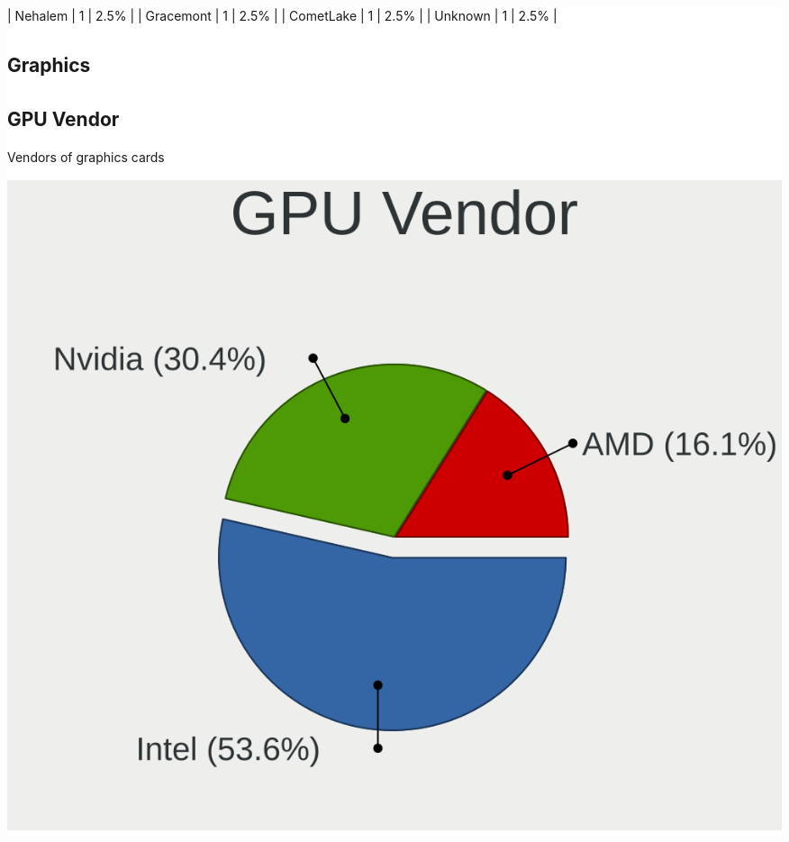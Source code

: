 | Nehalem          | 1         | 2.5%    |
| Gracemont        | 1         | 2.5%    |
| CometLake        | 1         | 2.5%    |
| Unknown          | 1         | 2.5%    |

Graphics
--------

GPU Vendor
----------

Vendors of graphics cards

![GPU Vendor](./images/pie_chart/gpu_vendor.svg)
